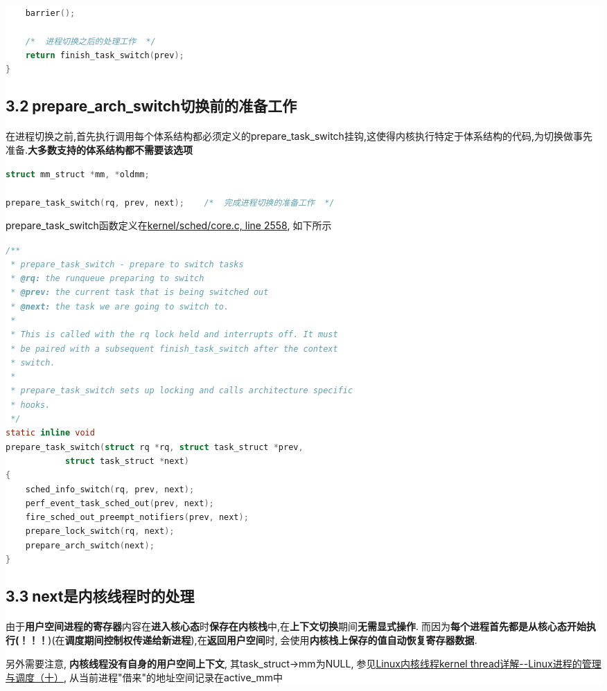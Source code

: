 ```cpp
    barrier();  

    /*  进程切换之后的处理工作  */
    return finish_task_switch(prev);
}
````

## 3.2 prepare\_arch\_switch切换前的准备工作

在进程切换之前,首先执行调用每个体系结构都必须定义的prepare\_task\_switch挂钩,这使得内核执行特定于体系结构的代码,为切换做事先准备.**大多数支持的体系结构都不需要该选项**

```c
struct mm_struct *mm, *oldmm;

prepare_task_switch(rq, prev, next);	/*  完成进程切换的准备工作  */
```

prepare\_task\_switch函数定义在[kernel/sched/core.c, line 2558](http://lxr.free-electrons.com/source/kernel/sched/core.c?v=4.6#L2558), 如下所示

```c
/**
 * prepare_task_switch - prepare to switch tasks
 * @rq: the runqueue preparing to switch
 * @prev: the current task that is being switched out
 * @next: the task we are going to switch to.
 *
 * This is called with the rq lock held and interrupts off. It must
 * be paired with a subsequent finish_task_switch after the context
 * switch.
 *
 * prepare_task_switch sets up locking and calls architecture specific
 * hooks.
 */
static inline void
prepare_task_switch(struct rq *rq, struct task_struct *prev,
            struct task_struct *next)
{
    sched_info_switch(rq, prev, next);
    perf_event_task_sched_out(prev, next);
    fire_sched_out_preempt_notifiers(prev, next);
    prepare_lock_switch(rq, next);
    prepare_arch_switch(next);
}
```

## 3.3 next是内核线程时的处理

由于**用户空间进程的寄存器**内容在**进入核心态**时**保存在内核栈**中,在**上下文切换**期间**无需显式操作**. 而因为**每个进程首先都是从核心态开始执行(！！！**)(在**调度期间控制权传递给新进程**),在**返回用户空间**时, 会使用**内核栈上保存的值自动恢复寄存器数据**.

另外需要注意, **内核线程没有自身的用户空间上下文**, 其task\_struct\->mm为NULL, 参见[Linux内核线程kernel thread详解--Linux进程的管理与调度（十）](http://blog.csdn.net/gatieme/article/details/51589205#t3), 从当前进程"借来"的地址空间记录在active\_mm中
